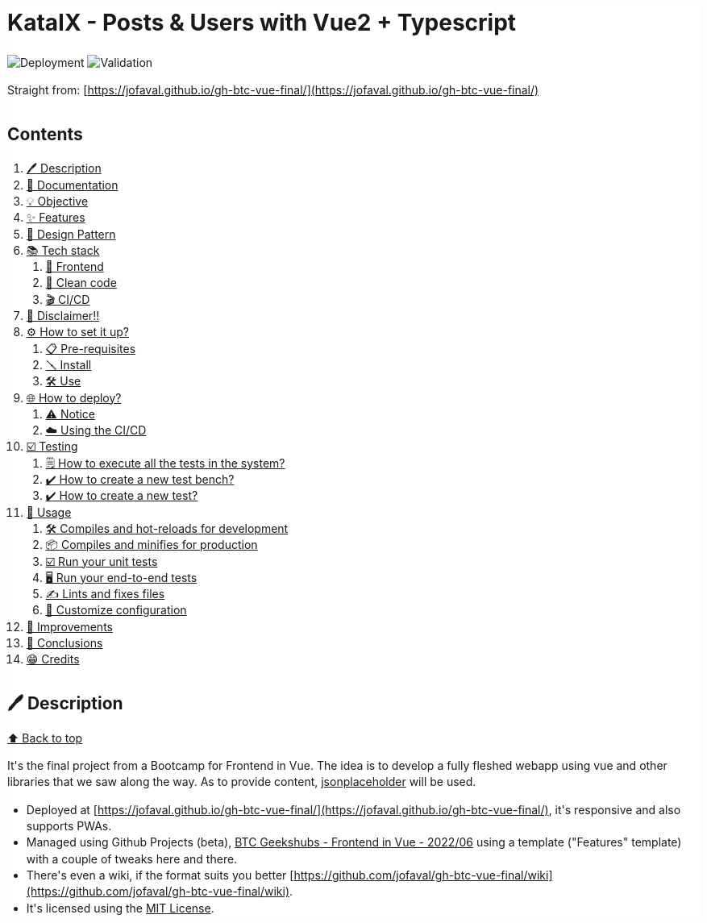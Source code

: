 # KataIX - Posts & Users with Vue2 + Typescript #

![Deployment](https://github.com/jofaval/vue2-template/actions/workflows/deployment.yml/badge.svg)&nbsp;![Validation](https://github.com/jofaval/vue2-template/actions/workflows/validation.yml/badge.svg)

Straight from: [https://jofaval.github.io/gh-btc-vue-final/](https://jofaval.github.io/gh-btc-vue-final/)

## Contents

1. [🖊️ Description](#-description)
1. [📓 Documentation](#-documentation)
1. [💡 Objective](#-objective)
1. [✨ Features](#-features)
1. [🎨 Design Pattern](#-design-pattern)
1. [📚 Tech stack](#-tech-stack)
    1. [📱 Frontend](#-frontend)
    1. [🧼 Clean code](#-clean-code)
    1. [🎬 CI/CD](#-cicd)
1. [🙌 Disclaimer!!](#-disclaimer)
1. [⚙️ How to set it up?](#-how-to-set-it-up)
    1. [📋 Pre-requisites](#-pre-requisites)
    1. [🪛 Install](#-install)
    1. [🛠️ Use](#-use)
1. [🌐 How to deploy?](#-how-to-deploy)
    1. [⚠️ Notice](#-notice)
    1. [☁️ Using the CI/CD](#-using-the-cicd)
1. [☑️ Testing](#-testing)
    1. [🗒️ How to execute all the tests in the system?](#-how-to-execute-all-the-tests-in-the-system)
    1. [✔️ How to create a new test bench?](#-how-to-create-a-new-test-bench)
    1. [✔️ How to create a new test?](#-how-to-create-a-new-test)
1. [🔖 Usage](#-usage)
    1. [🛠️ Compiles and hot-reloads for development](#-compiles-and-hot-reloads-for-development)
    1. [📦 Compiles and minifies for production](#-compiles-and-minifies-for-production)
    1. [☑️ Run your unit tests](#-run-your-unit-tests)
    1. [🖥️ Run your end-to-end tests](#-run-your-end-to-end-tests)
    1. [✍️ Lints and fixes files](#-lints-and-fixes-files)
    1. [🧰 Customize configuration](#-customize-configuration)
1. [🧐 Improvements](#-improvements)
1. [🥳 Conclusions](#-conclusions)
1. [😁 Credits](#-credits)

## 🖊️ Description
[⬆ Back to top](#contents)

It's the final project from a Bootcamp for Frontend in Vue. The idea is to develop a fully fleshed webapp using vue and other libraries that we saw along the way. As to provide content, [jsonplaceholder](https://jsonplaceholder.typicode.com/posts) will be used.

- Deployed at [https://jofaval.github.io/gh-btc-vue-final/](https://jofaval.github.io/gh-btc-vue-final/), it's responsive and also supports PWAs.
- Managed using Github Projects (beta), [BTC Geekshubs - Frontend in Vue - 2022/06](https://github.com/users/jofaval/projects/2) using a template ("Features" template) with a couple of tweaks here and there.
- There's even a wiki, if the format suits you better [https://github.com/jofaval/gh-btc-vue-final/wiki](https://github.com/jofaval/gh-btc-vue-final/wiki).
- It's licensed using the [MIT License](./LICENSE).
